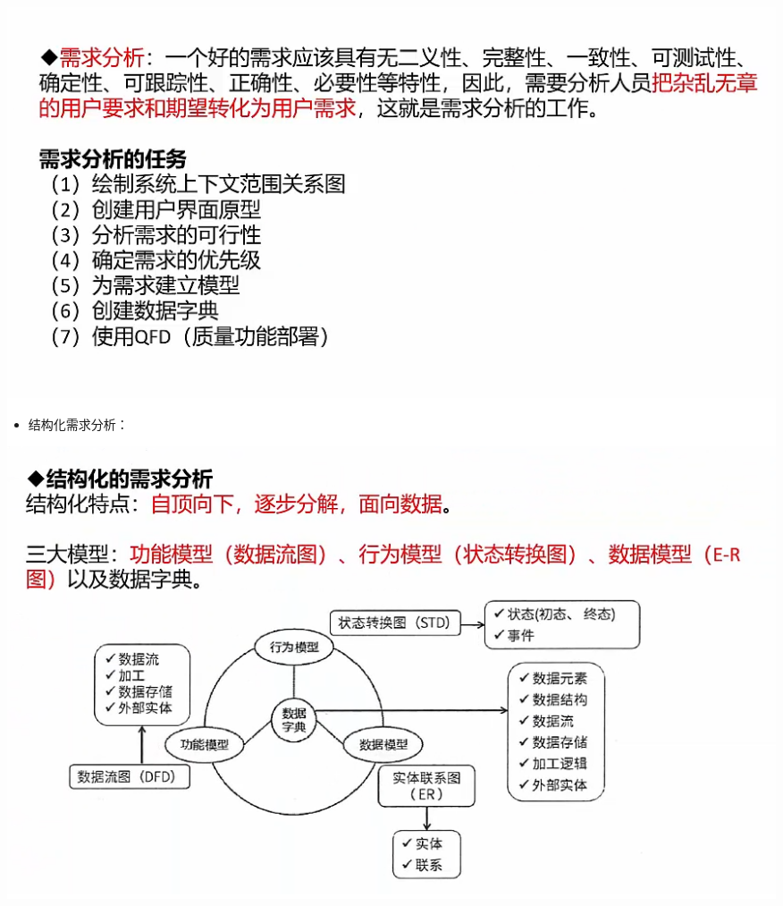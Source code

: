 ![image-20250430150640630](%E5%8D%81%E3%80%81%E8%BD%AF%E4%BB%B6%E5%B7%A5%E7%A8%8B%E5%9F%BA%E7%A1%80%E7%9F%A5%E8%AF%86.assets/image-20250430150640630.png)

- 结构化需求分析：

![image-20250430150954380](%E5%8D%81%E3%80%81%E8%BD%AF%E4%BB%B6%E5%B7%A5%E7%A8%8B%E5%9F%BA%E7%A1%80%E7%9F%A5%E8%AF%86.assets/image-20250430150954380.png)
